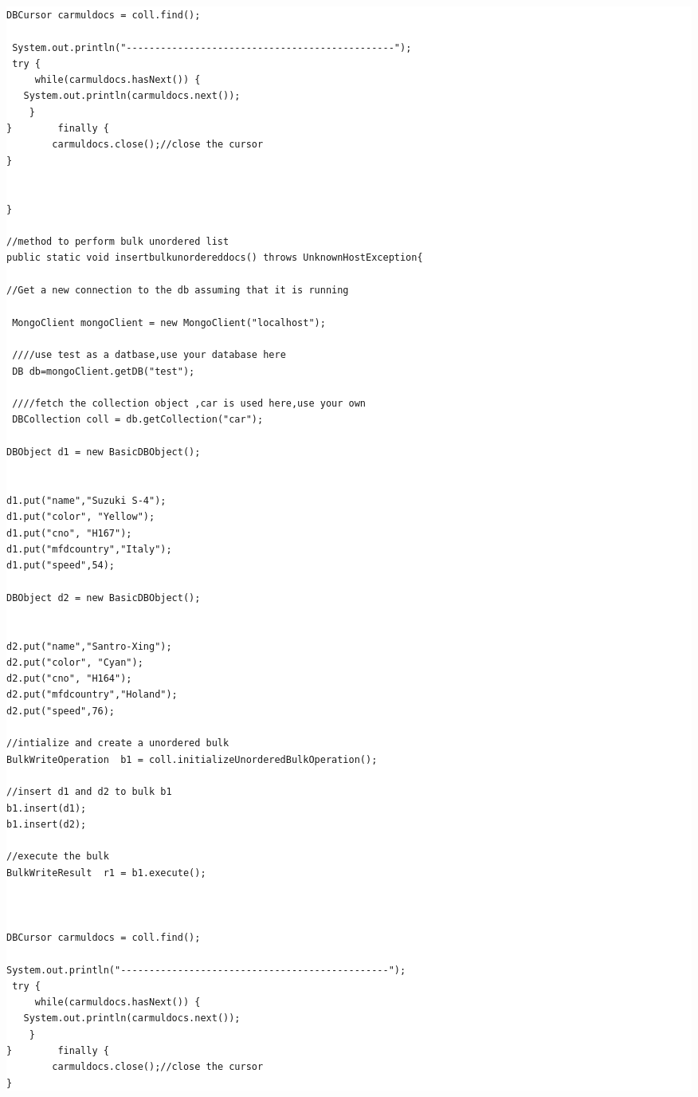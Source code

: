    
    DBCursor carmuldocs = coll.find();
    
     System.out.println("-----------------------------------------------");
     try {
         while(carmuldocs.hasNext()) {
       System.out.println(carmuldocs.next());
        }
    }        finally {
            carmuldocs.close();//close the cursor
    } 
    
    
    }
    
    //method to perform bulk unordered list
    public static void insertbulkunordereddocs() throws UnknownHostException{
    
    //Get a new connection to the db assuming that it is running    
 
     MongoClient mongoClient = new MongoClient("localhost");
    
     ////use test as a datbase,use your database here 
     DB db=mongoClient.getDB("test");
     
     ////fetch the collection object ,car is used here,use your own 
     DBCollection coll = db.getCollection("car");
     
    DBObject d1 = new BasicDBObject();
    
    
    d1.put("name","Suzuki S-4");
    d1.put("color", "Yellow");
    d1.put("cno", "H167");
    d1.put("mfdcountry","Italy");
    d1.put("speed",54);
    
    DBObject d2 = new BasicDBObject();
    
    
    d2.put("name","Santro-Xing");
    d2.put("color", "Cyan");
    d2.put("cno", "H164");
    d2.put("mfdcountry","Holand");
    d2.put("speed",76);
        
    //intialize and create a unordered bulk
    BulkWriteOperation  b1 = coll.initializeUnorderedBulkOperation();
    
    //insert d1 and d2 to bulk b1
    b1.insert(d1);
    b1.insert(d2);
    
    //execute the bulk
    BulkWriteResult  r1 = b1.execute();
    
    
    
    DBCursor carmuldocs = coll.find();
    
    System.out.println("-----------------------------------------------");
     try {
         while(carmuldocs.hasNext()) {
       System.out.println(carmuldocs.next());
        }
    }        finally {
            carmuldocs.close();//close the cursor
    } 
    